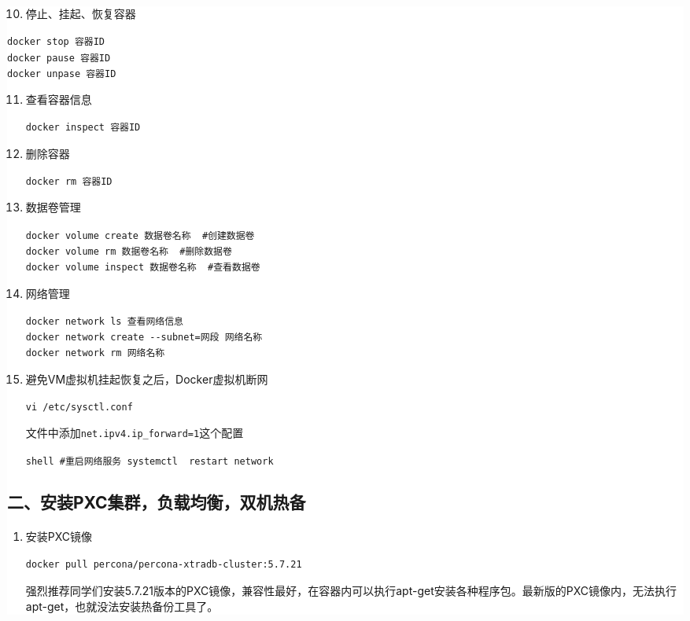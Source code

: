 10. 停止、挂起、恢复容器

   ```shell
   docker stop 容器ID
   docker pause 容器ID
   docker unpase 容器ID
   ```

11. 查看容器信息

    ```shell
    docker inspect 容器ID
    ```

12. 删除容器

    ```shell
    docker rm 容器ID
    ```

13. 数据卷管理

    ```shell
    docker volume create 数据卷名称  #创建数据卷
    docker volume rm 数据卷名称  #删除数据卷
    docker volume inspect 数据卷名称  #查看数据卷
    ```

14. 网络管理

    ```shell
    docker network ls 查看网络信息
    docker network create --subnet=网段 网络名称
    docker network rm 网络名称
    ```

15. 避免VM虚拟机挂起恢复之后，Docker虚拟机断网

    ```shell
    vi /etc/sysctl.conf
    ```


    文件中添加`net.ipv4.ip_forward=1`这个配置

    ​```shell
    #重启网络服务
    systemctl  restart network
    ​```



## 二、安装PXC集群，负载均衡，双机热备

1. 安装PXC镜像

   ```shell
   docker pull percona/percona-xtradb-cluster:5.7.21
   ```
   强烈推荐同学们安装5.7.21版本的PXC镜像，兼容性最好，在容器内可以执行apt-get安装各种程序包。最新版的PXC镜像内，无法执行apt-get，也就没法安装热备份工具了。
